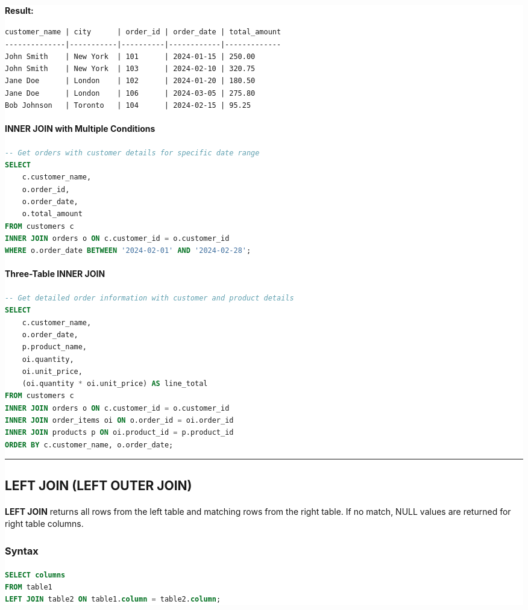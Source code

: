 **Result:**
```
customer_name | city      | order_id | order_date | total_amount
--------------|-----------|----------|------------|-------------
John Smith    | New York  | 101      | 2024-01-15 | 250.00
John Smith    | New York  | 103      | 2024-02-10 | 320.75
Jane Doe      | London    | 102      | 2024-01-20 | 180.50
Jane Doe      | London    | 106      | 2024-03-05 | 275.80
Bob Johnson   | Toronto   | 104      | 2024-02-15 | 95.25
```

#### INNER JOIN with Multiple Conditions
```sql
-- Get orders with customer details for specific date range
SELECT 
    c.customer_name,
    o.order_id,
    o.order_date,
    o.total_amount
FROM customers c
INNER JOIN orders o ON c.customer_id = o.customer_id
WHERE o.order_date BETWEEN '2024-02-01' AND '2024-02-28';
```

#### Three-Table INNER JOIN
```sql
-- Get detailed order information with customer and product details
SELECT 
    c.customer_name,
    o.order_date,
    p.product_name,
    oi.quantity,
    oi.unit_price,
    (oi.quantity * oi.unit_price) AS line_total
FROM customers c
INNER JOIN orders o ON c.customer_id = o.customer_id
INNER JOIN order_items oi ON o.order_id = oi.order_id
INNER JOIN products p ON oi.product_id = p.product_id
ORDER BY c.customer_name, o.order_date;
```

---

## LEFT JOIN (LEFT OUTER JOIN)

**LEFT JOIN** returns all rows from the left table and matching rows from the right table. If no match, NULL values are returned for right table columns.

### Syntax
```sql
SELECT columns
FROM table1
LEFT JOIN table2 ON table1.column = table2.column;
```
